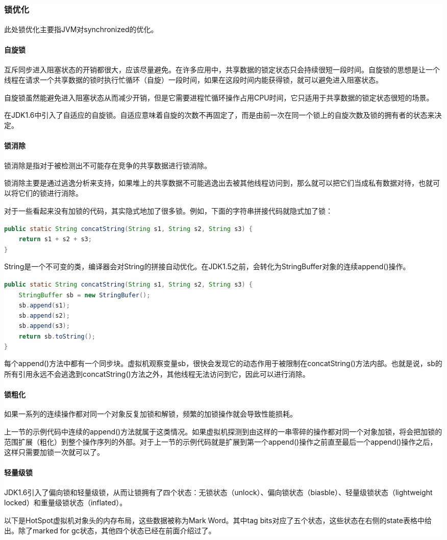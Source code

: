 

### 锁优化

此处锁优化主要指JVM对synchronized的优化。

#### 自旋锁

互斥同步进入阻塞状态的开销都很大，应该尽量避免。在许多应用中，共享数据的锁定状态只会持续很短一段时间。自旋锁的思想是让一个线程在请求一个共享数据的锁时执行忙循环（自旋）一段时间，如果在这段时间内能获得锁，就可以避免进入阻塞状态。

自旋锁虽然能避免进入阻塞状态从而减少开销，但是它需要进程忙循环操作占用CPU时间，它只适用于共享数据的锁定状态很短的场景。

在JDK1.6中引入了自适应的自旋锁。自适应意味着自旋的次数不再固定了，而是由前一次在同一个锁上的自旋次数及锁的拥有者的状态来决定。

#### 锁消除

锁消除是指对于被检测出不可能存在竞争的共享数据进行锁消除。

锁消除主要是通过逃逸分析来支持，如果堆上的共享数据不可能逃逸出去被其他线程访问到，那么就可以把它们当成私有数据对待，也就可以将它们的锁进行消除。

对于一些看起来没有加锁的代码，其实隐式地加了很多锁。例如，下面的字符串拼接代码就隐式加了锁：

```java
public static String concatString(String s1, String s2, String s3) {
    return s1 + s2 + s3;
}
```

String是一个不可变的类，编译器会对String的拼接自动优化。在JDK1.5之前，会转化为StringBuffer对象的连续append()操作。

```java
public static String concatString(String s1, String s2, String s3) {
    StringBuffer sb = new StringBufer();
    sb.append(s1);
    sb.append(s2);
    sb.append(s3);
    return sb.toString();
}
```

每个append()方法中都有一个同步块。虚拟机观察变量sb，很快会发现它的动态作用于被限制在concatString()方法内部。也就是说，sb的所有引用永远不会逃逸到concatString()方法之外，其他线程无法访问到它，因此可以进行消除。

#### 锁粗化

如果一系列的连续操作都对同一个对象反复加锁和解锁，频繁的加锁操作就会导致性能损耗。

上一节的示例代码中连续的append()方法就属于这类情况。如果虚拟机探测到由这样的一串零碎的操作都对同一个对象加锁，将会把加锁的范围扩展（粗化）到整个操作序列的外部。对于上一节的示例代码就是扩展到第一个append()操作之前直至最后一个append()操作之后，这样只需要加锁一次就可以了。

#### 轻量级锁

JDK1.6引入了偏向锁和轻量级锁，从而让锁拥有了四个状态：无锁状态（unlock）、偏向锁状态（biasble）、轻量级锁状态（lightweight locked）和重量级锁状态（inflated）。

以下是HotSpot虚拟机对象头的内存布局，这些数据被称为Mark Word。其中tag bits对应了五个状态，这些状态在右侧的state表格中给出。除了marked for gc状态，其他四个状态已经在前面介绍过了。
